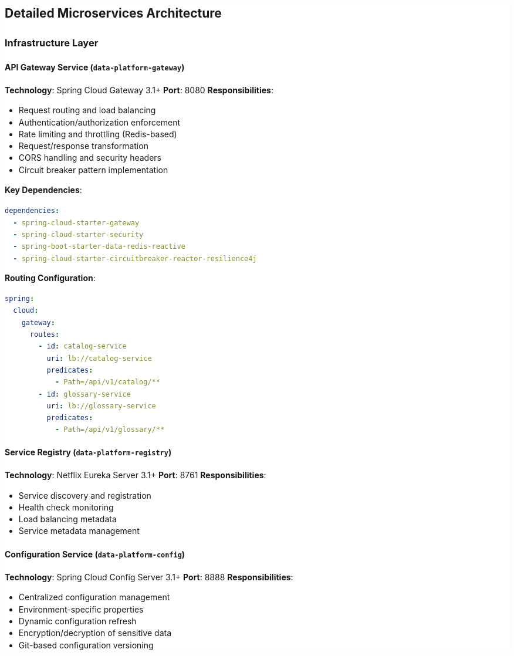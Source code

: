 ## Detailed Microservices Architecture

### Infrastructure Layer

#### API Gateway Service (`data-platform-gateway`)
**Technology**: Spring Cloud Gateway 3.1+
**Port**: 8080
**Responsibilities**:
- Request routing and load balancing
- Authentication/authorization enforcement
- Rate limiting and throttling (Redis-based)
- Request/response transformation
- CORS handling and security headers
- Circuit breaker pattern implementation

**Key Dependencies**:
```yaml
dependencies:
  - spring-cloud-starter-gateway
  - spring-cloud-starter-security
  - spring-boot-starter-data-redis-reactive
  - spring-cloud-starter-circuitbreaker-reactor-resilience4j
```

**Routing Configuration**:
```yaml
spring:
  cloud:
    gateway:
      routes:
        - id: catalog-service
          uri: lb://catalog-service
          predicates:
            - Path=/api/v1/catalog/**
        - id: glossary-service
          uri: lb://glossary-service
          predicates:
            - Path=/api/v1/glossary/**
```

#### Service Registry (`data-platform-registry`)
**Technology**: Netflix Eureka Server 3.1+
**Port**: 8761
**Responsibilities**:
- Service discovery and registration
- Health check monitoring
- Load balancing metadata
- Service metadata management

#### Configuration Service (`data-platform-config`)
**Technology**: Spring Cloud Config Server 3.1+
**Port**: 8888
**Responsibilities**:
- Centralized configuration management
- Environment-specific properties
- Dynamic configuration refresh
- Encryption/decryption of sensitive data
- Git-based configuration versioning
